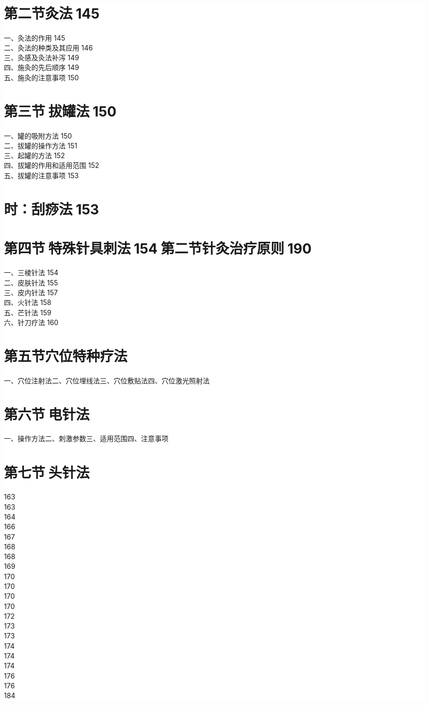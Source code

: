 # 第二节灸法 145  

一、灸法的作用 145  
二、灸法的种类及其应用 146  
三、灸感及灸法补泻 149  
四、施灸的先后顺序 149  
五、施灸的注意事项 150  

# 第三节 拔罐法 150  

一、罐的吸附方法 150  
二、拔罐的操作方法 151  
三、起罐的方法 152  
四、拔罐的作用和适用范围 152  
五、拔罐的注意事项 153  

# 时：刮痧法 153  

# 第四节 特殊针具刺法 154 第二节针灸治疗原则 190  

一、三棱针法 154  
二、皮肤针法 155  
三、皮内针法 157  
四、火针法 158  
五、芒针法 159  
六、针刀疗法 160  

# 第五节穴位特种疗法  

一、穴位注射法二、穴位埋线法三、穴位敷贴法四、穴位激光照射法  

# 第六节 电针法  

一、操作方法二、刺激参数三、适用范围四、注意事项  

# 第七节 头针法  

163   
163   
164   
166   
167   
168   
168   
169   
170   
170   
170   
170   
172   
173   
173   
174   
174   
174   
176   
176   
184  